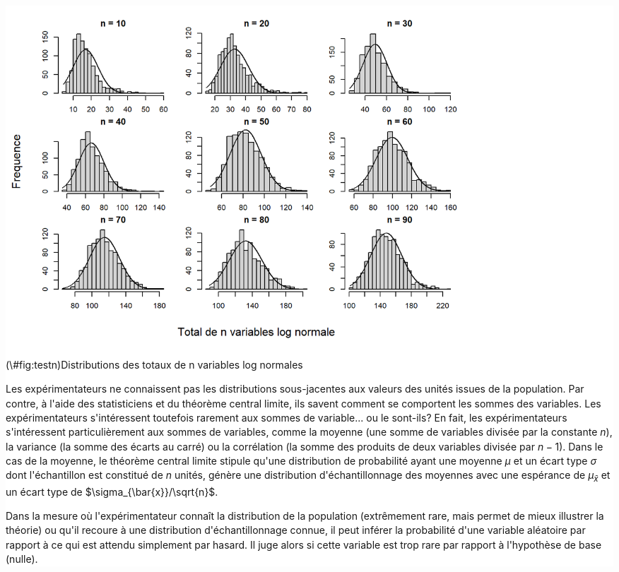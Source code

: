 <img src="10-Inferer_files/figure-html/testn-1.png" alt="Distributions des totaux de n variables log normales" width="672" />
<p class="caption">(\#fig:testn)Distributions des totaux de n variables log normales</p>
</div>


Les expérimentateurs ne connaissent pas les distributions sous-jacentes aux valeurs des unités issues de la population. Par contre, à l'aide des statisticiens et du théorème central limite, ils savent comment se comportent les sommes des variables. Les expérimentateurs s'intéressent toutefois rarement aux sommes de variable... ou le sont-ils? En fait, les expérimentateurs s'intéressent particulièrement aux sommes de variables, comme la moyenne (une somme de variables divisée par la constante $n$), la variance (la somme des écarts au carré) ou la corrélation (la somme des produits de deux variables divisée par $n-1$). Dans le cas de la moyenne, le théorème central limite stipule qu'une distribution de probabilité ayant une moyenne $\mu$ et un écart type $\sigma$ dont l'échantillon est constitué de $n$ unités, génère une distribution d'échantillonnage des moyennes avec une espérance de $\mu_{\bar{x}}$ et un écart type de $\sigma_{\bar{x}}/\sqrt{n}$.

Dans la mesure où l'expérimentateur connaît la distribution de la population (extrêmement rare, mais permet de mieux illustrer la théorie) ou qu'il recoure à une distribution d'échantillonnage connue, il peut inférer la probabilité d'une variable aléatoire par rapport à ce qui est attendu simplement par hasard. Il juge alors si cette variable est trop rare par rapport à l'hypothèse de base (nulle).
